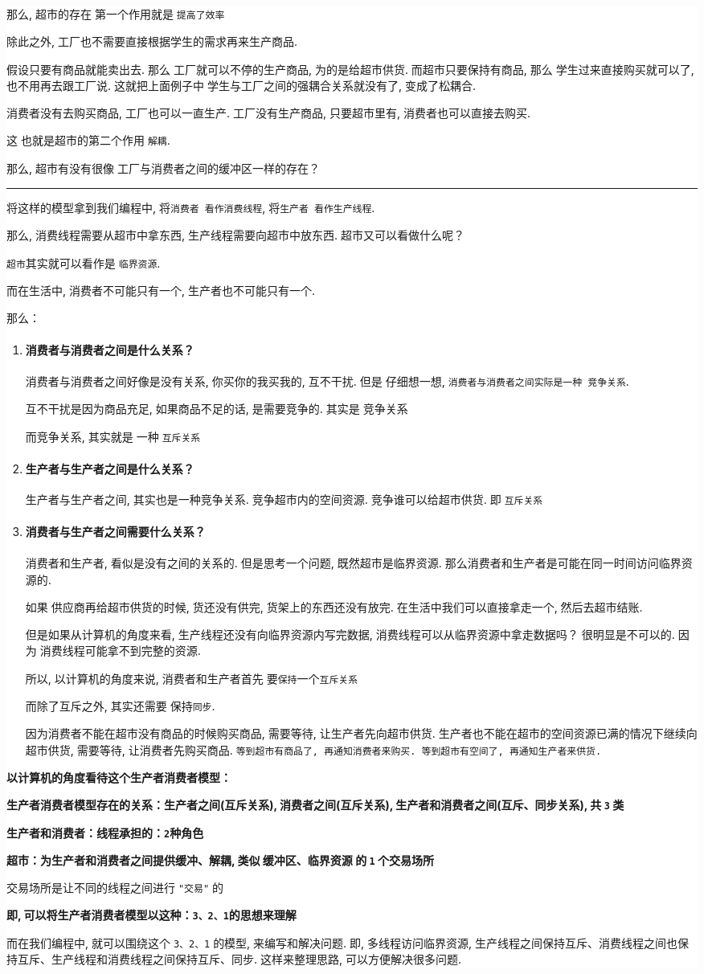 那么, 超市的存在 第一个作用就是 `提高了效率`

除此之外, 工厂也不需要直接根据学生的需求再来生产商品. 

假设只要有商品就能卖出去. 那么 工厂就可以不停的生产商品, 为的是给超市供货. 而超市只要保持有商品, 那么 学生过来直接购买就可以了, 也不用再去跟工厂说. 这就把上面例子中 学生与工厂之间的强耦合关系就没有了, 变成了松耦合. 

消费者没有去购买商品, 工厂也可以一直生产. 工厂没有生产商品, 只要超市里有, 消费者也可以直接去购买.

这 也就是超市的第二个作用 `解耦`.

那么, 超市有没有很像 工厂与消费者之间的缓冲区一样的存在？

---

将这样的模型拿到我们编程中, 将`消费者 看作消费线程`, 将`生产者 看作生产线程`.

那么, 消费线程需要从超市中拿东西, 生产线程需要向超市中放东西.  超市又可以看做什么呢？

`超市`其实就可以看作是 `临界资源`.

而在生活中, 消费者不可能只有一个, 生产者也不可能只有一个. 

那么：

1. #### 消费者与消费者之间是什么关系？

	消费者与消费者之间好像是没有关系, 你买你的我买我的, 互不干扰. 但是 仔细想一想, `消费者与消费者之间实际是一种 竞争关系`.
	
	互不干扰是因为商品充足, 如果商品不足的话, 是需要竞争的. 其实是 竞争关系
	
	而竞争关系, 其实就是 一种 `互斥关系`

2. #### 生产者与生产者之间是什么关系？

	生产者与生产者之间, 其实也是一种竞争关系. 竞争超市内的空间资源. 竞争谁可以给超市供货. 即 `互斥关系`

3. #### 消费者与生产者之间需要什么关系？

	消费者和生产者, 看似是没有之间的关系的. 但是思考一个问题, 既然超市是临界资源. 那么消费者和生产者是可能在同一时间访问临界资源的.
	
	如果 供应商再给超市供货的时候, 货还没有供完, 货架上的东西还没有放完. 在生活中我们可以直接拿走一个, 然后去超市结账.
	
	但是如果从计算机的角度来看, 生产线程还没有向临界资源内写完数据, 消费线程可以从临界资源中拿走数据吗？ 很明显是不可以的. 因为 消费线程可能拿不到完整的资源.
	
	所以, 以计算机的角度来说, 消费者和生产者首先 要`保持`一个`互斥关系`
	
	而除了互斥之外, 其实还需要 保持`同步`. 
	
	因为消费者不能在超市没有商品的时候购买商品, 需要等待, 让生产者先向超市供货. 生产者也不能在超市的空间资源已满的情况下继续向超市供货, 需要等待, 让消费者先购买商品. `等到超市有商品了, 再通知消费者来购买. 等到超市有空间了, 再通知生产者来供货.`

**以计算机的角度看待这个生产者消费者模型：**

**生产者消费者模型存在的关系：生产者之间(互斥关系), 消费者之间(互斥关系), 生产者和消费者之间(互斥、同步关系), 共 `3` 类**

**生产者和消费者：线程承担的：`2`种角色**

**超市：为生产者和消费者之间提供缓冲、解耦, 类似 缓冲区、临界资源 的 `1` 个交易场所**

交易场所是让不同的线程之间进行 `"交易"` 的

**即, 可以将生产者消费者模型以这种：`3、2、1`的思想来理解**

而在我们编程中, 就可以围绕这个 `3、2、1` 的模型, 来编写和解决问题. 即, 多线程访问临界资源, 生产线程之间保持互斥、消费线程之间也保持互斥、生产线程和消费线程之间保持互斥、同步. 这样来整理思路, 可以方便解决很多问题.
